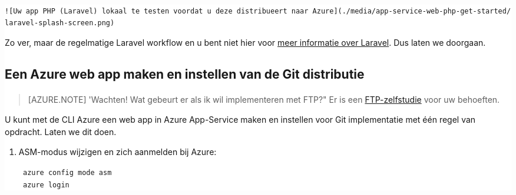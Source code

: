     ![Uw app PHP (Laravel) lokaal te testen voordat u deze distribueert naar Azure](./media/app-service-web-php-get-started/laravel-splash-screen.png)
    
Zo ver, maar de regelmatige Laravel workflow en u bent niet hier voor <a href="https://laravel.com/docs/5.2" rel="nofollow">meer informatie over Laravel</a>. Dus laten we doorgaan.

## <a name="create-an-azure-web-app-and-set-up-git-deployment"></a>Een Azure web app maken en instellen van de Git distributie

>[AZURE.NOTE] 'Wachten! Wat gebeurt er als ik wil implementeren met FTP?" Er is een [FTP-zelfstudie](web-sites-php-mysql-deploy-use-ftp.md) voor uw behoeften. 

U kunt met de CLI Azure een web app in Azure App-Service maken en instellen voor Git implementatie met één regel van opdracht. Laten we dit doen.

1. ASM-modus wijzigen en zich aanmelden bij Azure:

        azure config mode asm
        azure login
    